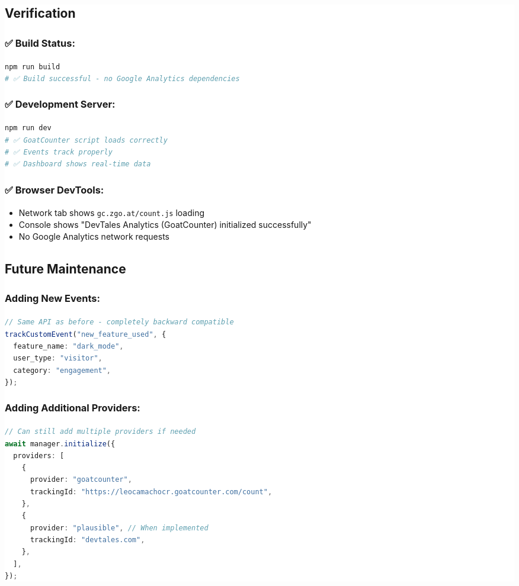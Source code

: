 ## Verification

### ✅ **Build Status:**

```bash
npm run build
# ✅ Build successful - no Google Analytics dependencies
```

### ✅ **Development Server:**

```bash
npm run dev
# ✅ GoatCounter script loads correctly
# ✅ Events track properly
# ✅ Dashboard shows real-time data
```

### ✅ **Browser DevTools:**

- Network tab shows `gc.zgo.at/count.js` loading
- Console shows "DevTales Analytics (GoatCounter) initialized successfully"
- No Google Analytics network requests

## Future Maintenance

### Adding New Events:

```typescript
// Same API as before - completely backward compatible
trackCustomEvent("new_feature_used", {
  feature_name: "dark_mode",
  user_type: "visitor",
  category: "engagement",
});
```

### Adding Additional Providers:

```typescript
// Can still add multiple providers if needed
await manager.initialize({
  providers: [
    {
      provider: "goatcounter",
      trackingId: "https://leocamachocr.goatcounter.com/count",
    },
    {
      provider: "plausible", // When implemented
      trackingId: "devtales.com",
    },
  ],
});
```

